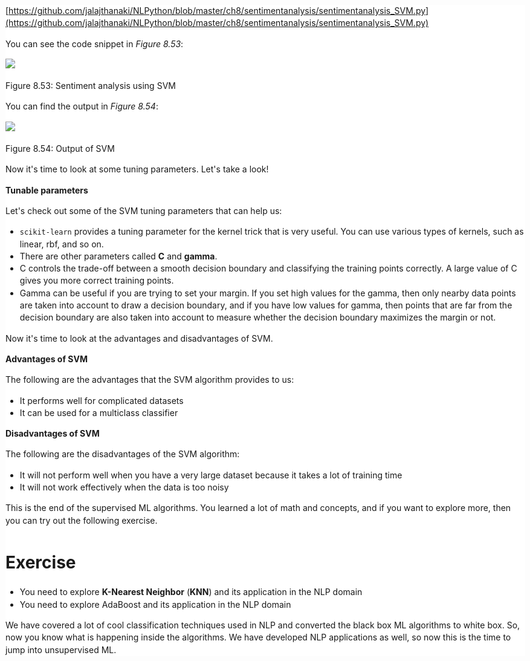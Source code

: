 [https://github.com/jalajthanaki/NLPython/blob/master/ch8/sentimentanalysis/sentimentanalysis_SVM.py](https://github.com/jalajthanaki/NLPython/blob/master/ch8/sentimentanalysis/sentimentanalysis_SVM.py)

You can see the code snippet in *Figure 8.53*:

![](img/a70fbec9-193c-46a6-8830-64cc0e84aece.png)

Figure 8.53: Sentiment analysis using SVM

You can find the output in *Figure 8.54*:

![](img/c885237b-74fb-470f-808a-254e1479cf8d.png)

Figure 8.54: Output of SVM

Now it's time to look at some tuning parameters. Let's take a look!

**Tunable parameters**

Let's check out some of the SVM tuning parameters that can help us:

*   `scikit-learn` provides a tuning parameter for the kernel trick that is very useful. You can use various types of kernels, such as linear, rbf, and so on.
*   There are other parameters called **C** and **gamma**.
*   C controls the trade-off between a smooth decision boundary and classifying the training points correctly. A large value of C gives you more correct training points.
*   Gamma can be useful if you are trying to set your margin. If you set high values for the gamma, then only nearby data points are taken into account to draw a decision boundary, and if you have low values for gamma, then points that are far from the decision boundary are also taken into account to measure whether the decision boundary maximizes the margin or not.

Now it's time to look at the advantages and disadvantages of SVM.

**Advantages of SVM**

The following are the advantages that the SVM algorithm provides to us:

*   It performs well for complicated datasets
*   It can be used for a multiclass classifier

**Disadvantages of SVM**

The following are the disadvantages of the SVM algorithm:

*   It will not perform well when you have a very large dataset because it takes a lot of training time
*   It will not work effectively when the data is too noisy

This is the end of the supervised ML algorithms. You learned a lot of math and concepts, and if you want to explore more, then you can try out the following exercise.

# Exercise

*   You need to explore **K-Nearest Neighbor** (**KNN**) and its application in the NLP domain
*   You need to explore AdaBoost and its application in the NLP domain

We have covered a lot of cool classification techniques used in NLP and converted the black box ML algorithms to white box. So, now you know what is happening inside the algorithms. We have developed NLP applications as well, so now this is the time to jump into unsupervised ML.
